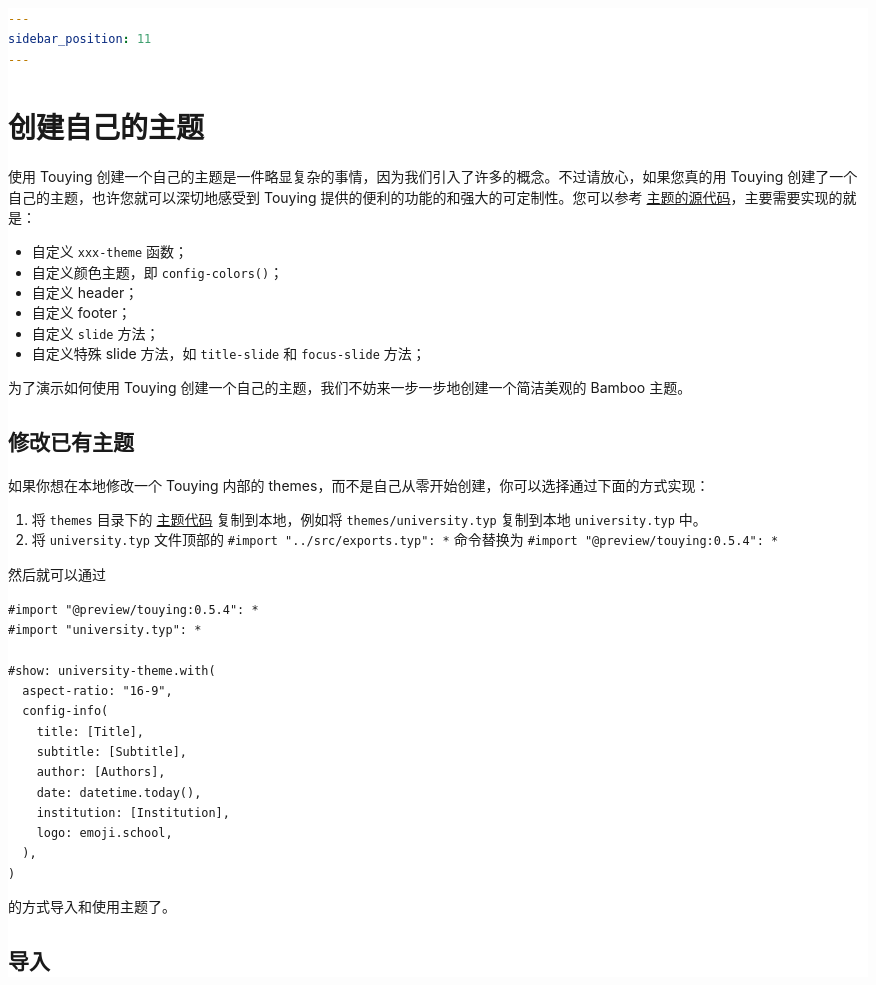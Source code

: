 ```yaml
---
sidebar_position: 11
---
```


# 创建自己的主题

使用 Touying 创建一个自己的主题是一件略显复杂的事情，因为我们引入了许多的概念。不过请放心，如果您真的用 Touying 创建了一个自己的主题，也许您就可以深切地感受到 Touying 提供的便利的功能的和强大的可定制性。您可以参考 [主题的源代码](https://github.com/touying-typ/touying/tree/main/themes)，主要需要实现的就是：

- 自定义 `xxx-theme` 函数；
- 自定义颜色主题，即 `config-colors()`；
- 自定义 header；
- 自定义 footer；
- 自定义 `slide` 方法；
- 自定义特殊 slide 方法，如 `title-slide` 和 `focus-slide` 方法；

为了演示如何使用 Touying 创建一个自己的主题，我们不妨来一步一步地创建一个简洁美观的 Bamboo 主题。


## 修改已有主题

如果你想在本地修改一个 Touying 内部的 themes，而不是自己从零开始创建，你可以选择通过下面的方式实现：

1. 将 `themes` 目录下的 [主题代码](https://github.com/touying-typ/touying/tree/main/themes) 复制到本地，例如将 `themes/university.typ` 复制到本地 `university.typ` 中。
2. 将 `university.typ` 文件顶部的 `#import "../src/exports.typ": *` 命令替换为 `#import "@preview/touying:0.5.4": *`

然后就可以通过

```typst
#import "@preview/touying:0.5.4": *
#import "university.typ": *

#show: university-theme.with(
  aspect-ratio: "16-9",
  config-info(
    title: [Title],
    subtitle: [Subtitle],
    author: [Authors],
    date: datetime.today(),
    institution: [Institution],
    logo: emoji.school,
  ),
)
```

的方式导入和使用主题了。


## 导入

